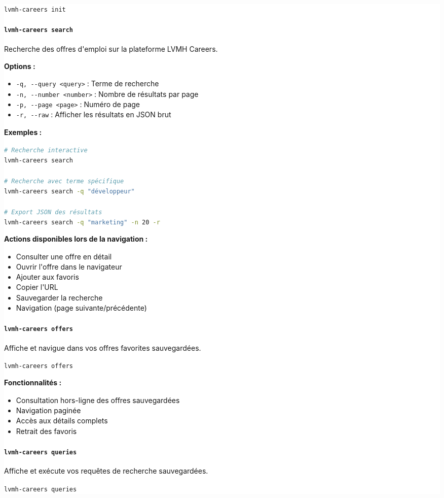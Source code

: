 ```bash
lvmh-careers init
```

#### `lvmh-careers search`

Recherche des offres d'emploi sur la plateforme LVMH Careers.

**Options :**

- `-q, --query <query>` : Terme de recherche
- `-n, --number <number>` : Nombre de résultats par page
- `-p, --page <page>` : Numéro de page
- `-r, --raw` : Afficher les résultats en JSON brut

**Exemples :**

```bash
# Recherche interactive
lvmh-careers search

# Recherche avec terme spécifique
lvmh-careers search -q "développeur"

# Export JSON des résultats
lvmh-careers search -q "marketing" -n 20 -r
```

**Actions disponibles lors de la navigation :**

- Consulter une offre en détail
- Ouvrir l'offre dans le navigateur
- Ajouter aux favoris
- Copier l'URL
- Sauvegarder la recherche
- Navigation (page suivante/précédente)

#### `lvmh-careers offers`

Affiche et navigue dans vos offres favorites sauvegardées.

```bash
lvmh-careers offers
```

**Fonctionnalités :**

- Consultation hors-ligne des offres sauvegardées
- Navigation paginée
- Accès aux détails complets
- Retrait des favoris

#### `lvmh-careers queries`

Affiche et exécute vos requêtes de recherche sauvegardées.

```bash
lvmh-careers queries
```

